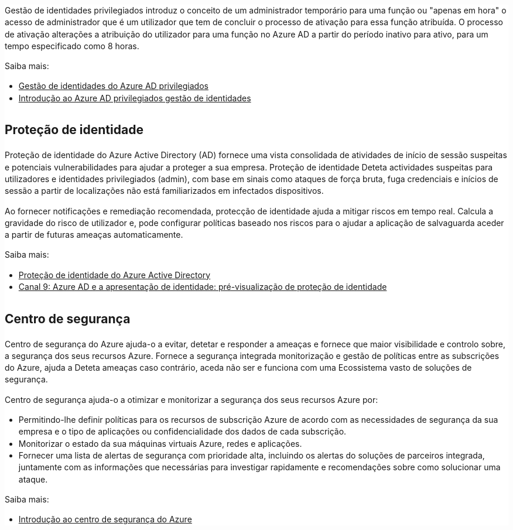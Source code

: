 Gestão de identidades privilegiados introduz o conceito de um administrador temporário para uma função ou "apenas em hora" o acesso de administrador que é um utilizador que tem de concluir o processo de ativação para essa função atribuída. O processo de ativação alterações a atribuição do utilizador para uma função no Azure AD a partir do período inativo para ativo, para um tempo especificado como 8 horas.

Saiba mais:

- [Gestão de identidades do Azure AD privilegiados](../active-directory/active-directory-privileged-identity-management-configure.md)
- [Introdução ao Azure AD privilegiados gestão de identidades](../active-directory/active-directory-privileged-identity-management-getting-started.md)

## <a name="identity-protection"></a>Proteção de identidade

Proteção de identidade do Azure Active Directory (AD) fornece uma vista consolidada de atividades de início de sessão suspeitas e potenciais vulnerabilidades para ajudar a proteger a sua empresa. Proteção de identidade Deteta actividades suspeitas para utilizadores e identidades privilegiados (admin), com base em sinais como ataques de força bruta, fuga credenciais e inícios de sessão a partir de localizações não está familiarizados em infectados dispositivos.

Ao fornecer notificações e remediação recomendada, protecção de identidade ajuda a mitigar riscos em tempo real. Calcula a gravidade do risco de utilizador e, pode configurar políticas baseado nos riscos para o ajudar a aplicação de salvaguarda aceder a partir de futuras ameaças automaticamente.

Saiba mais:

- [Proteção de identidade do Azure Active Directory](../active-directory/active-directory-identityprotection.md)
- [Canal 9: Azure AD e a apresentação de identidade: pré-visualização de proteção de identidade](https://channel9.msdn.com/Series/Azure-AD-Identity/Azure-AD-and-Identity-Show-Identity-Protection-Preview)

## <a name="security-center"></a>Centro de segurança

Centro de segurança do Azure ajuda-o a evitar, detetar e responder a ameaças e fornece que maior visibilidade e controlo sobre, a segurança dos seus recursos Azure. Fornece a segurança integrada monitorização e gestão de políticas entre as subscrições do Azure, ajuda a Deteta ameaças caso contrário, aceda não ser e funciona com uma Ecossistema vasto de soluções de segurança.

Centro de segurança ajuda-o a otimizar e monitorizar a segurança dos seus recursos Azure por:

- Permitindo-lhe definir políticas para os recursos de subscrição Azure de acordo com as necessidades de segurança da sua empresa e o tipo de aplicações ou confidencialidade dos dados de cada subscrição.
- Monitorizar o estado da sua máquinas virtuais Azure, redes e aplicações.
- Fornecer uma lista de alertas de segurança com prioridade alta, incluindo os alertas do soluções de parceiros integrada, juntamente com as informações que necessárias para investigar rapidamente e recomendações sobre como solucionar uma ataque.

Saiba mais:

- [Introdução ao centro de segurança do Azure](../security-center/security-center-intro.md)


[1]: ./media/security-management-and-monitoring-overview/shared-responsibility.png
